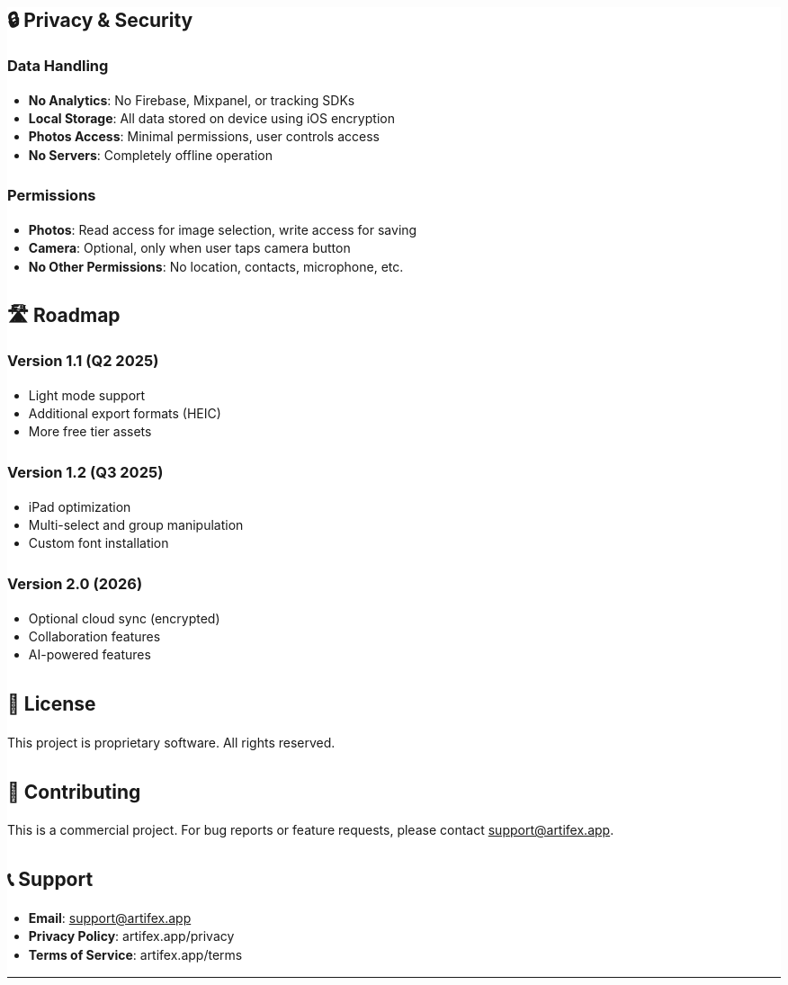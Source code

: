 ## 🔒 Privacy & Security

### Data Handling

- **No Analytics**: No Firebase, Mixpanel, or tracking SDKs
- **Local Storage**: All data stored on device using iOS encryption
- **Photos Access**: Minimal permissions, user controls access
- **No Servers**: Completely offline operation

### Permissions

- **Photos**: Read access for image selection, write access for saving
- **Camera**: Optional, only when user taps camera button
- **No Other Permissions**: No location, contacts, microphone, etc.

## 🛣 Roadmap

### Version 1.1 (Q2 2025)

- Light mode support
- Additional export formats (HEIC)
- More free tier assets

### Version 1.2 (Q3 2025)

- iPad optimization
- Multi-select and group manipulation
- Custom font installation

### Version 2.0 (2026)

- Optional cloud sync (encrypted)
- Collaboration features
- AI-powered features

## 📄 License

This project is proprietary software. All rights reserved.

## 🤝 Contributing

This is a commercial project. For bug reports or feature requests, please contact support@artifex.app.

## 📞 Support

- **Email**: support@artifex.app
- **Privacy Policy**: artifex.app/privacy
- **Terms of Service**: artifex.app/terms

---